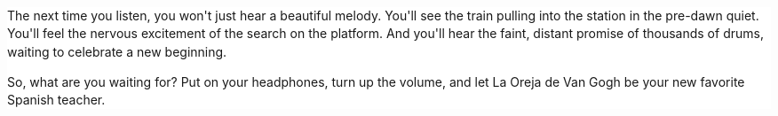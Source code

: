 The next time you listen, you won't just hear a beautiful melody. You'll see the train pulling into the station in the pre-dawn quiet. You'll feel the nervous excitement of the search on the platform. And you'll hear the faint, distant promise of thousands of drums, waiting to celebrate a new beginning.

So, what are you waiting for? Put on your headphones, turn up the volume, and let La Oreja de Van Gogh be your new favorite Spanish teacher.

